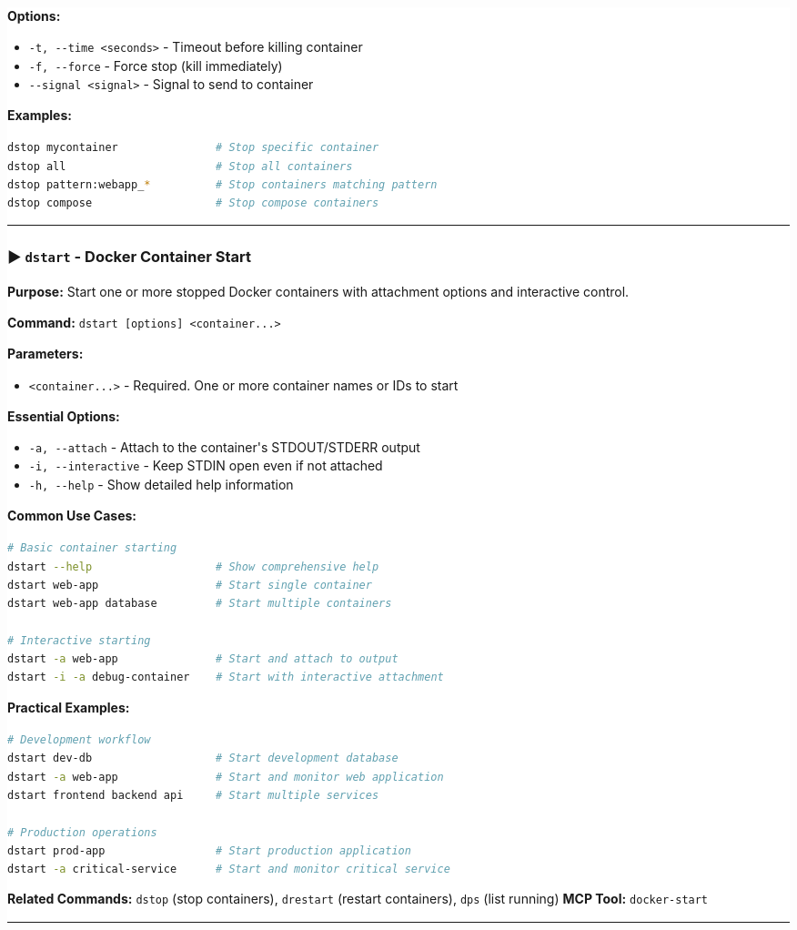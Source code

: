 **Options:**
- `-t, --time <seconds>` - Timeout before killing container
- `-f, --force` - Force stop (kill immediately)
- `--signal <signal>` - Signal to send to container

**Examples:**
```bash
dstop mycontainer               # Stop specific container
dstop all                       # Stop all containers
dstop pattern:webapp_*          # Stop containers matching pattern
dstop compose                   # Stop compose containers
```

---

### ▶️ `dstart` - Docker Container Start

**Purpose:** Start one or more stopped Docker containers with attachment options and interactive control.

**Command:** `dstart [options] <container...>`

**Parameters:**
- `<container...>` - Required. One or more container names or IDs to start

**Essential Options:**
- `-a, --attach` - Attach to the container's STDOUT/STDERR output
- `-i, --interactive` - Keep STDIN open even if not attached
- `-h, --help` - Show detailed help information

**Common Use Cases:**
```bash
# Basic container starting
dstart --help                   # Show comprehensive help
dstart web-app                  # Start single container
dstart web-app database         # Start multiple containers

# Interactive starting
dstart -a web-app               # Start and attach to output
dstart -i -a debug-container    # Start with interactive attachment
```

**Practical Examples:**
```bash
# Development workflow
dstart dev-db                   # Start development database
dstart -a web-app               # Start and monitor web application
dstart frontend backend api     # Start multiple services

# Production operations
dstart prod-app                 # Start production application
dstart -a critical-service      # Start and monitor critical service
```

**Related Commands:** `dstop` (stop containers), `drestart` (restart containers), `dps` (list running)
**MCP Tool:** `docker-start`

---